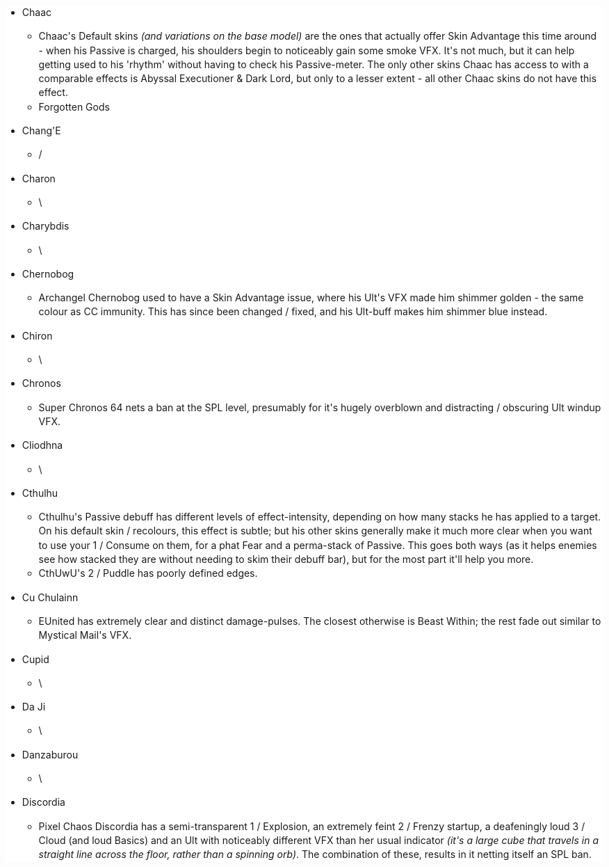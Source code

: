  - Chaac
   - Chaac's Default skins *(and variations on the base model)* are the ones that actually offer Skin Advantage this time around - when his Passive is charged, his shoulders begin to noticeably gain some smoke VFX. It's not much, but it can help getting used to his 'rhythm' without having to check his Passive-meter. The only other skins Chaac has access to with a comparable effects is Abyssal Executioner & Dark Lord, but only to a lesser extent - all other Chaac skins do not have this effect.
   - Forgotten Gods

 - Chang'E
   - /

 - Charon
   - \

 - Charybdis
   - \

 - Chernobog
   - Archangel Chernobog used to have a Skin Advantage issue, where his Ult's VFX made him shimmer golden - the same colour as CC immunity. This has since been changed / fixed, and his Ult-buff makes him shimmer blue instead.

 - Chiron 
   - \

 - Chronos
   - Super Chronos 64 nets a ban at the SPL level, presumably for it's hugely overblown and distracting / obscuring Ult windup VFX.

 - Cliodhna
   - \

 - Cthulhu
   - Cthulhu's Passive debuff has different levels of effect-intensity, depending on how many stacks he has applied to a target. On his default skin / recolours, this effect is subtle; but his other skins generally make it much more clear when you want to use your 1 / Consume on them, for a phat Fear and a perma-stack of Passive. This goes both ways (as it helps enemies see how stacked they are without needing to skim their debuff bar), but for the most part it'll help you more.
   - CthUwU's 2 / Puddle has poorly defined edges.

 - Cu Chulainn
   - EUnited has extremely clear and distinct damage-pulses. The closest otherwise is Beast Within; the rest fade out similar to Mystical Mail's VFX.

 - Cupid
   - \

 - Da Ji
   - \

 - Danzaburou
   - \

 - Discordia
   - Pixel Chaos Discordia has a semi-transparent 1 / Explosion, an extremely feint 2 / Frenzy startup, a deafeningly loud 3 / Cloud (and loud Basics) and an Ult with noticeably different VFX than her usual indicator *(it's a large cube that travels in a straight line across the floor, rather than a spinning orb)*. The combination of these, results in it netting itself an SPL ban.
